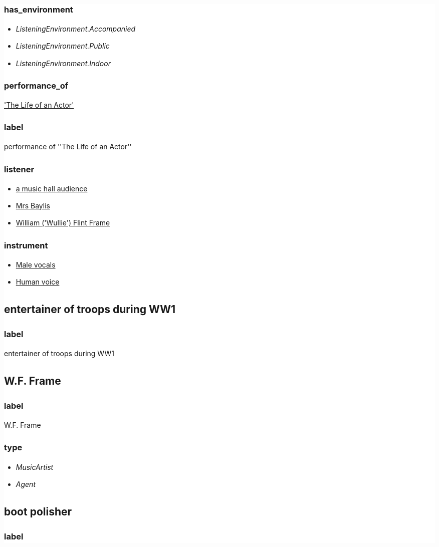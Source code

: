 ### has_environment

 - *ListeningEnvironment.Accompanied*

 - *ListeningEnvironment.Public*

 - *ListeningEnvironment.Indoor*

### performance_of


['The Life of an Actor'](#'The-Life-of-an-Actor')

### label


performance of ''The Life of an Actor''

### listener

 - [a music hall audience](#a-music-hall-audience)

 - [Mrs Baylis](#Mrs-Baylis)

 - [William ('Wullie') Flint Frame](#William-('Wullie')-Flint-Frame)

### instrument

 - [Male vocals](#Male-vocals)

 - [Human voice](#Human-voice)

## entertainer of troops during WW1

### label


entertainer of troops during WW1

## W.F. Frame

### label


W.F. Frame

### type

 - *MusicArtist*

 - *Agent*

## boot polisher

### label
